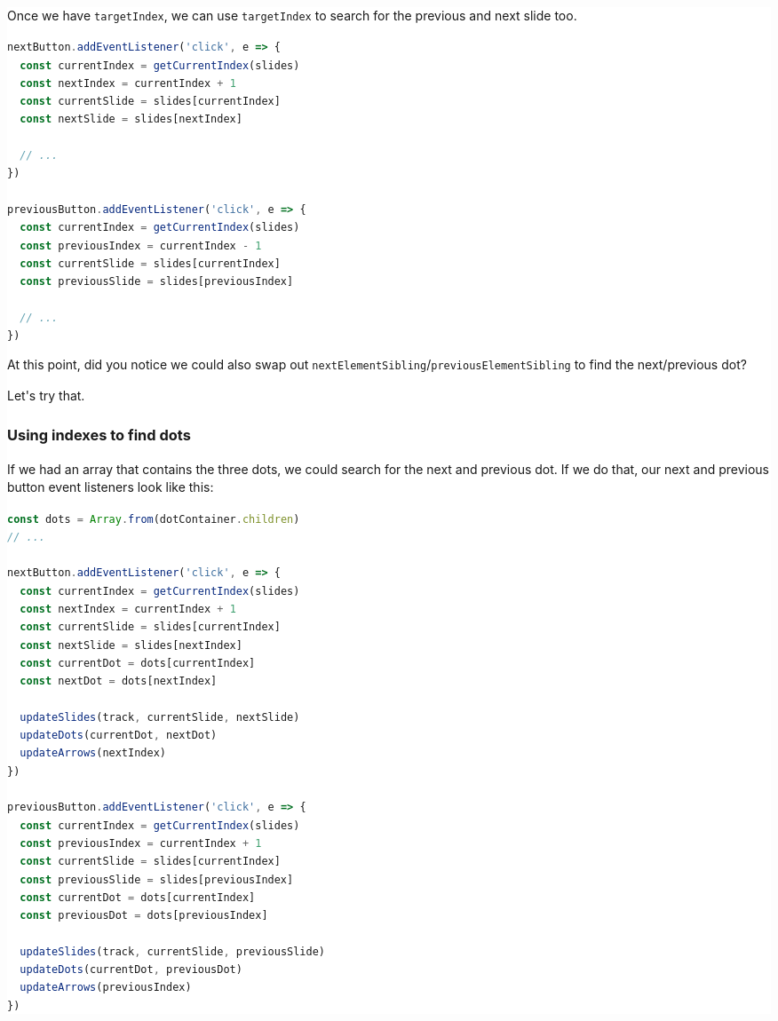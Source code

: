 Once we have `targetIndex`, we can use `targetIndex` to search for the previous and next slide too.

```js
nextButton.addEventListener('click', e => {
  const currentIndex = getCurrentIndex(slides)
  const nextIndex = currentIndex + 1
  const currentSlide = slides[currentIndex]
  const nextSlide = slides[nextIndex]

  // ...
})

previousButton.addEventListener('click', e => {
  const currentIndex = getCurrentIndex(slides)
  const previousIndex = currentIndex - 1
  const currentSlide = slides[currentIndex]
  const previousSlide = slides[previousIndex]

  // ...
})
```

At this point, did you notice we could also swap out `nextElementSibling`/`previousElementSibling` to find the next/previous dot?

Let's try that.

### Using indexes to find dots

If we had an array that contains the three dots, we could search for the next and previous dot. If we do that, our next and previous button event listeners look like this:

```js
const dots = Array.from(dotContainer.children)
// ...

nextButton.addEventListener('click', e => {
  const currentIndex = getCurrentIndex(slides)
  const nextIndex = currentIndex + 1
  const currentSlide = slides[currentIndex]
  const nextSlide = slides[nextIndex]
  const currentDot = dots[currentIndex]
  const nextDot = dots[nextIndex]

  updateSlides(track, currentSlide, nextSlide)
  updateDots(currentDot, nextDot)
  updateArrows(nextIndex)
})

previousButton.addEventListener('click', e => {
  const currentIndex = getCurrentIndex(slides)
  const previousIndex = currentIndex + 1
  const currentSlide = slides[currentIndex]
  const previousSlide = slides[previousIndex]
  const currentDot = dots[currentIndex]
  const previousDot = dots[previousIndex]

  updateSlides(track, currentSlide, previousSlide)
  updateDots(currentDot, previousDot)
  updateArrows(previousIndex)
})
```

